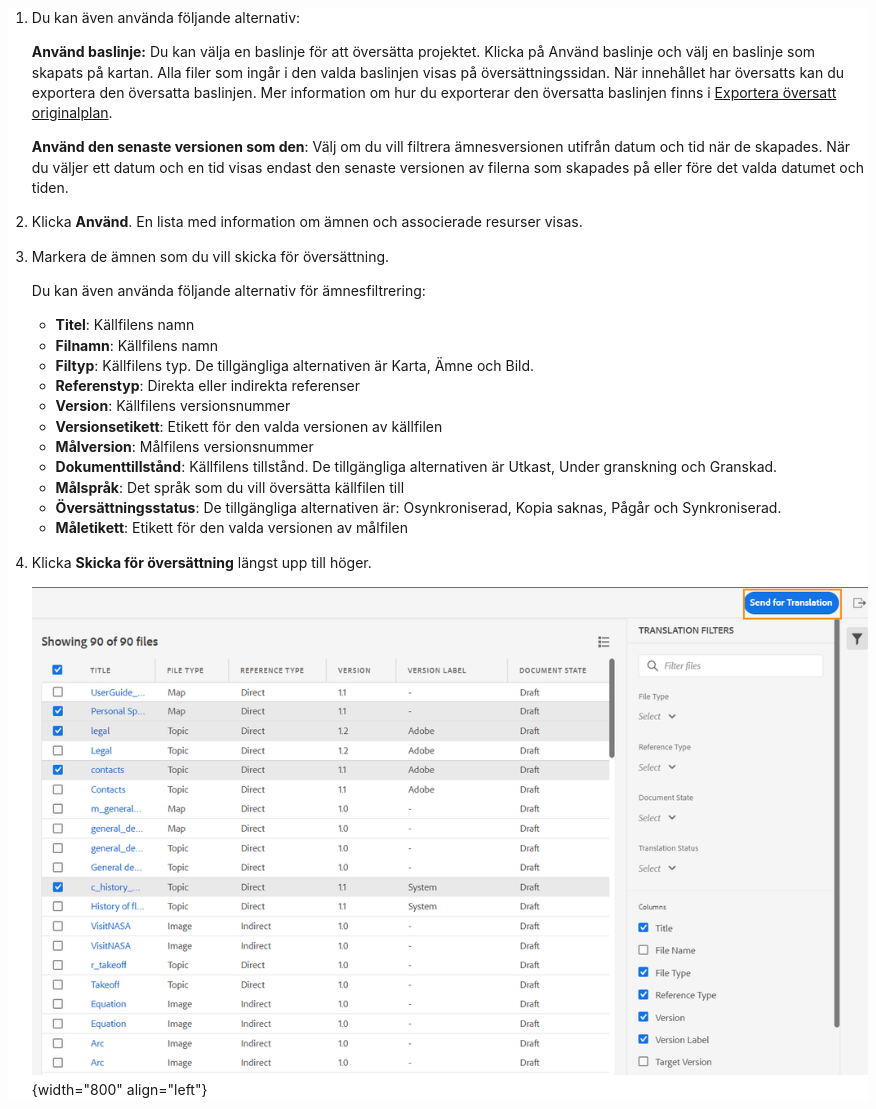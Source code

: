1. Du kan även använda följande alternativ:

   **Använd baslinje:** Du kan välja en baslinje för att översätta projektet. Klicka på Använd baslinje och välj en baslinje som skapats på kartan. Alla filer som ingår i den valda baslinjen visas på översättningssidan. När innehållet har översatts kan du exportera den översatta baslinjen. Mer information om hur du exporterar den översatta baslinjen finns i [Exportera översatt originalplan](generate-output-use-baseline-for-publishing.md#id196SE600GHS).

   **Använd den senaste versionen som den**: Välj om du vill filtrera ämnesversionen utifrån datum och tid när de skapades. När du väljer ett datum och en tid visas endast den senaste versionen av filerna som skapades på eller före det valda datumet och tiden.

1. Klicka **Använd**. En lista med information om ämnen och associerade resurser visas.
1. Markera de ämnen som du vill skicka för översättning.

   Du kan även använda följande alternativ för ämnesfiltrering:

   - **Titel**: Källfilens namn
   - **Filnamn**: Källfilens namn
   - **Filtyp**: Källfilens typ. De tillgängliga alternativen är Karta, Ämne och Bild.
   - **Referenstyp**: Direkta eller indirekta referenser
   - **Version**: Källfilens versionsnummer
   - **Versionsetikett**: Etikett för den valda versionen av källfilen
   - **Målversion**: Målfilens versionsnummer
   - **Dokumenttillstånd**: Källfilens tillstånd. De tillgängliga alternativen är Utkast, Under granskning och Granskad.
   - **Målspråk**: Det språk som du vill översätta källfilen till
   - **Översättningsstatus**: De tillgängliga alternativen är: Osynkroniserad, Kopia saknas, Pågår och Synkroniserad.
   - **Måletikett**: Etikett för den valda versionen av målfilen
1. Klicka **Skicka för översättning** längst upp till höger.

   ![](images/translation-send.png){width="800" align="left"}
